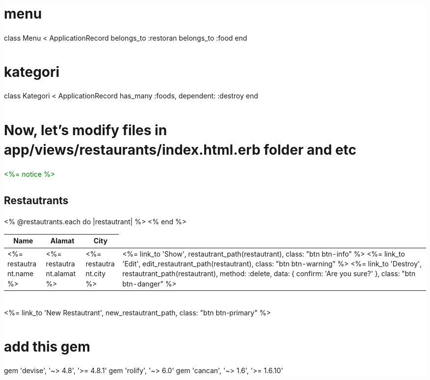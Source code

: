 # menu
class Menu < ApplicationRecord
belongs_to :restoran
belongs_to :food
end

# kategori
class Kategori < ApplicationRecord
has_many :foods, dependent: :destroy
end

# Now, let’s modify files in app/views/restaurants/index.html.erb folder and etc

<p style="color: green"><%= notice %></p>

<h2>Restautrants</h2>
<div class="product-block">
<table class="table table-striped table-bordered table-hover">
<thead>
<tr>
<th class="col-md-2">Name</th>
<th class="col-md-2">Alamat</th>
<th class="col-md-4">City</th>
</tr>
</thead>
<tbody>
<% @restautrants.each do |restautrant| %>
<tr>
<td class="col-md-2"><%= restautrant.name %></td>
<td class="col-md-2"><%= restautrant.alamat %></td>
<td class="col-md-2"><%= restautrant.city %></td>
<td class="col-md-4">
<%= link_to 'Show', restautrant_path(restautrant), class: "btn btn-info" %>
<%= link_to 'Edit', edit_restautrant_path(restautrant), class: "btn btn-warning" %>
<%= link_to 'Destroy', restautrant_path(restautrant), method: :delete, data: { confirm: 'Are you sure?' }, class: "btn btn-danger" %>
</td>
</tr>
<% end %>
</tbody>
</table>
</div>
<br>
<%= link_to 'New Restautrant', new_restautrant_path, class: "btn btn-primary" %>

# add this gem
gem 'devise', '~> 4.8', '>= 4.8.1'
gem 'rolify', '~> 6.0'
gem 'cancan', '~> 1.6', '>= 1.6.10'

